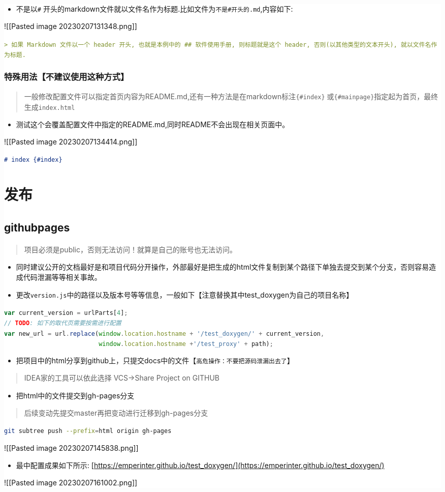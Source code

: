 - 不是以`#` 开头的markdown文件就以文件名作为标题.比如文件为`不是#开头的.md`,内容如下:

![[Pasted image 20230207131348.png]]

```md
> 如果 Markdown 文件以一个 header 开头, 也就是本例中的 ## 软件使用手册, 则标题就是这个 header, 否则(以其他类型的文本开头), 就以文件名作为标题.
```

### 特殊用法【不建议使用这种方式】

> 一般修改配置文件可以指定首页内容为README.md,还有一种方法是在markdown标注`{#index}` 或`{#mainpage}`指定起为首页，最终生成`index.html`

- 测试这个会覆盖配置文件中指定的README.md,同时README不会出现在相关页面中。

![[Pasted image 20230207134414.png]]

```md
# index {#index}
```

# 发布

## githubpages

> 项目必须是public，否则无法访问！就算是自己的账号也无法访问。

- 同时建议公开的文档最好是和项目代码分开操作，外部最好是把生成的html文件复制到某个路径下单独去提交到某个分支，否则容易造成代码泄漏等等相关事故。

- 更改`version.js`中的路径以及版本号等等信息，一般如下【注意替换其中test_doxygen为自己的项目名称】

```javascript
var current_version = urlParts[4];  
// TODO: 如下的取代页需要按需进行配置  
var new_url = url.replace(window.location.hostname + '/test_doxygen/' + current_version,  
                          window.location.hostname +'/test_proxy' + path);
```

- 把项目中的html分享到github上，只提交docs中的文件【`高危操作：不要把源码泄漏出去了`】

> IDEA家的工具可以依此选择 VCS->Share Project on GITHUB

- 把html中的文件提交到gh-pages分支

> 后续变动先提交master再把变动进行迁移到gh-pages分支

```bash
git subtree push --prefix=html origin gh-pages
```

![[Pasted image 20230207145838.png]]


- 最中配置成果如下所示: [https://emperinter.github.io/test_doxygen/](https://emperinter.github.io/test_doxygen/)

![[Pasted image 20230207161002.png]]